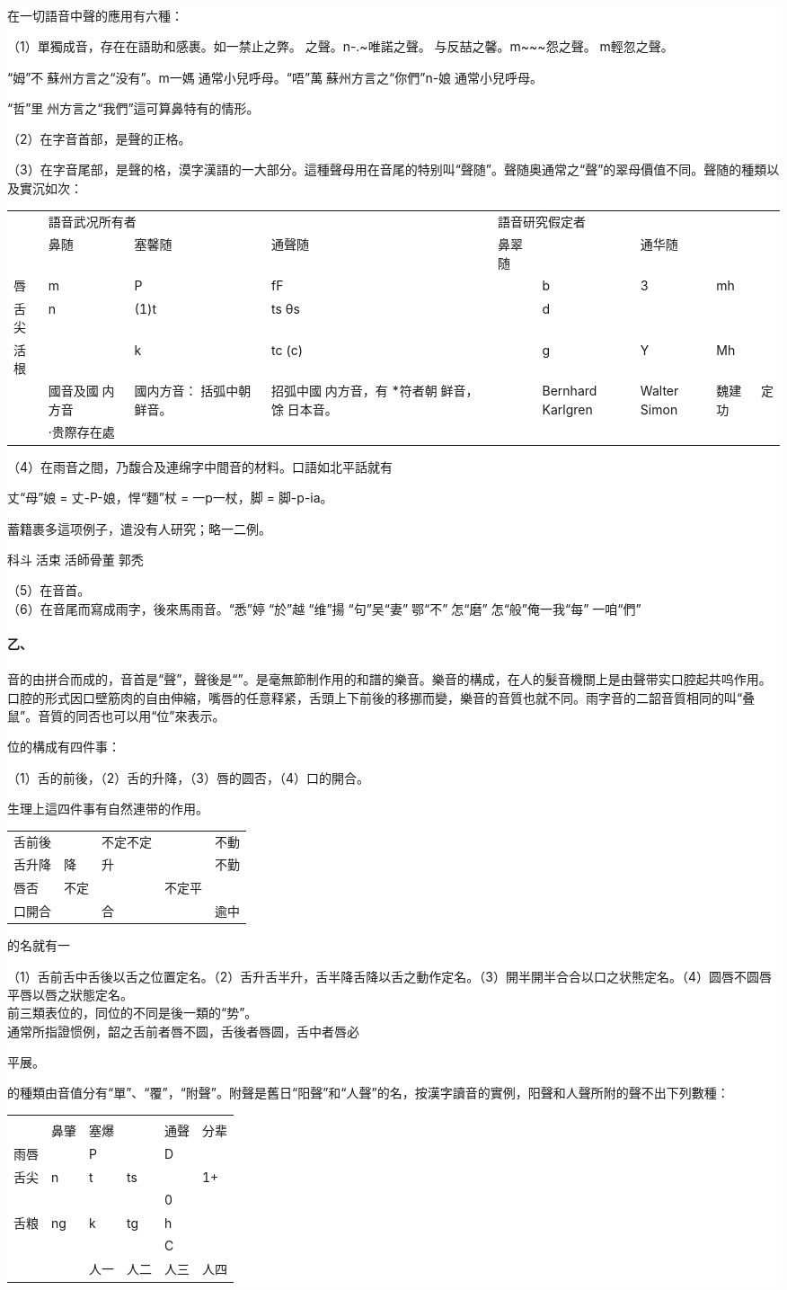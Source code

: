 在一切語音中聲的應用有六種：  

（1）單獨成音，存在在語助和感裹。如一禁止之弊。 之聲。n-.\~唯諾之聲。 与反喆之馨。m\~\~\~怨之聲。 m輕忽之聲。  

“姆”不 蘇州方言之“没有”。m一媽 通常小兒呼母。“唔”萬 蘇州方言之“你們”n-娘 通常小兒呼母。  

“哲”里 州方言之“我們”這可算鼻特有的情形。  

（2）在字音首部，是聲的正格。  

（3）在字音尾部，是聲的格，漠字漢語的一大部分。這種聲母用在音尾的特别叫“聲随”。聲随奥通常之“聲”的翠母價值不同。聲随的種類以及實沉如次：  

<html><body><table><tr><td></td><td colspan="3">語音武况所有者</td><td colspan="4">語音研究假定者</td></tr><tr><td></td><td>鼻随</td><td>塞馨随</td><td>通聲随</td><td>鼻翠随</td><td></td><td colspan="2">通华随</td></tr><tr><td>唇</td><td>m</td><td>P</td><td>fF</td><td></td><td>b</td><td>3</td><td>mh</td></tr><tr><td>舌尖</td><td>n</td><td>(1)t</td><td>ts θs</td><td></td><td>d</td><td></td><td></td></tr><tr><td>活根</td><td></td><td>k</td><td>tc (c)</td><td></td><td>g</td><td>Y</td><td>Mh</td></tr><tr><td rowspan="3"></td><td rowspan="2">國音及國 内方音</td><td rowspan="2">國内方音： 括弧中朝 鲜音。</td><td rowspan="2">招弧中國 内方音，有 *符者朝 鲜音，馀 日本音。</td><td rowspan="2"></td><td rowspan="2">Bernhard Karlgren</td><td rowspan="2">Walter Simon</td><td rowspan="2">魏建功</td></tr><tr><td rowspan="2">定</td></tr><tr><td colspan="6">·贵際存在處</td></tr></table></body></html>  

（4）在雨音之間，乃馥合及連绵字中間音的材料。口語如北平話就有  

丈“母”娘 $=$ 丈-P-娘，悍“麵”杖 $=$ 一p一杖，脚 $=$ 脚-p-ia。  

蓄籍裹多這项例子，遣没有人研究；略一二例。  

科斗 活束 活師骨董 郭秃  

（5）在音首。  
（6）在音尾而寫成雨字，後來馬雨音。“悉”婷 “於”越 “维”揚 “句”吴“妻” 鄂“不” 怎“磨” 怎“般”俺一我“每” 一咱“們”  

#### 乙、  

音的由拼合而成的，音首是“聲”，聲後是“”。是毫無節制作用的和譜的樂音。樂音的構成，在人的髮音機關上是由聲带实口腔起共呜作用。口腔的形式因口壁筋肉的自由伸縮，嘴唇的任意释紧，舌頭上下前後的移挪而變，樂音的音質也就不同。雨字音的二韶音質相同的叫“叠鼠”。音質的同否也可以用“位”來表示。  

位的構成有四件事：  

（1）舌的前後，（2）舌的升降，（3）唇的圆否，（4）口的開合。  

生理上這四件事有自然連带的作用。  

<html><body><table><tr><td>舌前後</td><td></td><td>不定不定</td><td></td><td>不動</td></tr><tr><td>舌升降</td><td>降</td><td>升</td><td></td><td>不勤</td></tr><tr><td>唇否</td><td>不定</td><td></td><td>不定平</td><td></td></tr><tr><td>口開合</td><td></td><td>合</td><td></td><td>逾中</td></tr></table></body></html>  

的名就有一  

（1）舌前舌中舌後以舌之位置定名。（2）舌升舌半升，舌半降舌降以舌之動作定名。（3）開半開半合合以口之状熊定名。（4）圆唇不圆唇平唇以唇之狀態定名。  
前三類表位的，同位的不同是後一類的“势”。  
通常所指證惯例，韶之舌前者唇不圆，舌後者唇圆，舌中者唇必  

平展。  

的種類由音值分有“單”、“覆”，“附聲”。附聲是舊日“阳聲”和“人聲”的名，按漢字讀音的實例，阳聲和人聲所附的聲不出下列數種：  

<html><body><table><tr><td rowspan="2"></td><td colspan="2"></td><td rowspan="2"></td><td colspan="2"></td></tr><tr><td>鼻肇</td><td>塞爆</td><td>通聲</td><td>分辈</td></tr><tr><td>雨唇</td><td></td><td>P</td><td></td><td>D</td><td></td></tr><tr><td rowspan="2">舌尖</td><td>n</td><td>t</td><td>ts</td><td></td><td rowspan="2">1+</td></tr><tr><td></td><td></td><td></td><td>0</td></tr><tr><td rowspan="2">舌粮</td><td>ng</td><td>k</td><td>tg</td><td>h</td><td></td></tr><tr><td></td><td></td><td></td><td>C</td><td></td></tr><tr><td></td><td></td><td>人一</td><td>人二</td><td>人三</td><td>人四</td></tr></table></body></html>  
